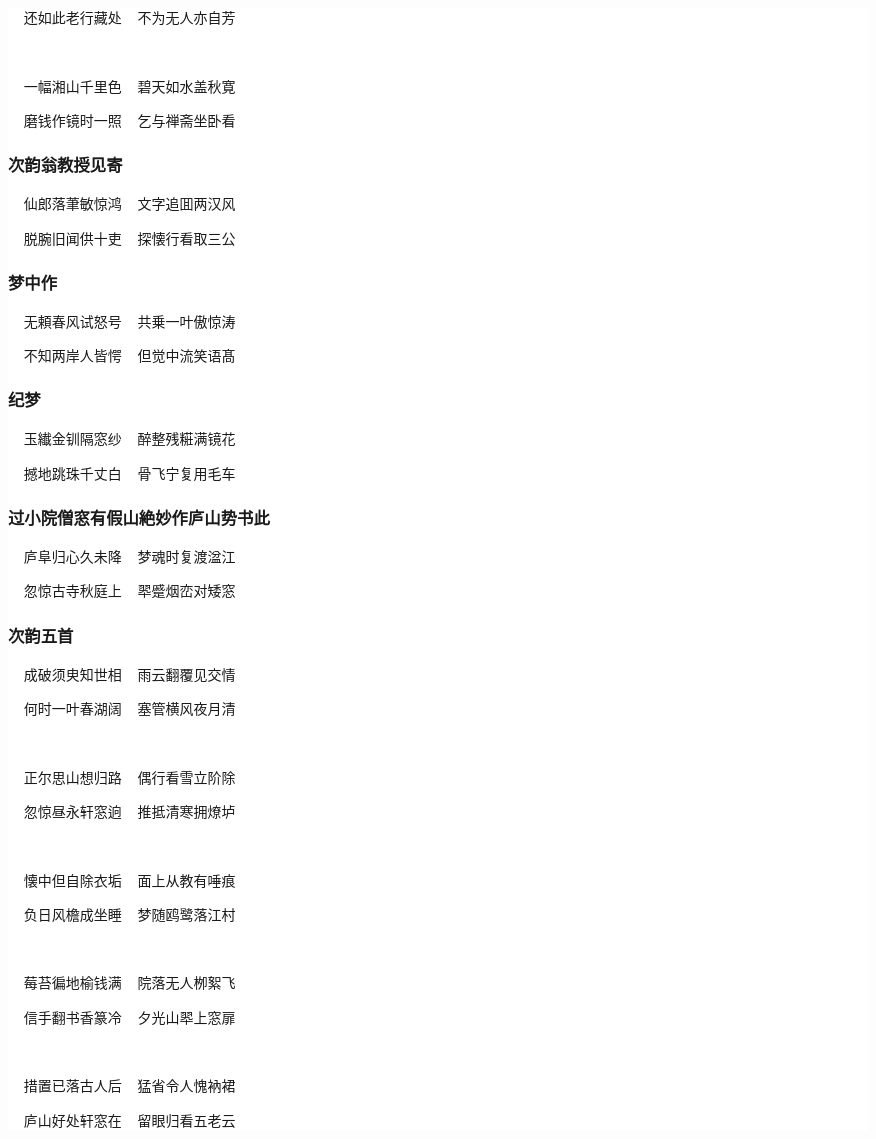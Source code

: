 &nbsp;&nbsp;&nbsp;&nbsp;还如此老行藏处&nbsp;&nbsp;&nbsp;&nbsp;不为无人亦自芳

<br>

&nbsp;&nbsp;&nbsp;&nbsp;一幅湘山千里色&nbsp;&nbsp;&nbsp;&nbsp;碧天如水盖秋寛

&nbsp;&nbsp;&nbsp;&nbsp;磨钱作镜时一照&nbsp;&nbsp;&nbsp;&nbsp;乞与禅斋坐卧看

### 次韵翁教授见寄

&nbsp;&nbsp;&nbsp;&nbsp;仙郎落茟敏惊鸿&nbsp;&nbsp;&nbsp;&nbsp;文字追囬两汉风

&nbsp;&nbsp;&nbsp;&nbsp;脱腕旧闻供十吏&nbsp;&nbsp;&nbsp;&nbsp;探懐行看取三公

### 梦中作

&nbsp;&nbsp;&nbsp;&nbsp;无頼春风试怒号&nbsp;&nbsp;&nbsp;&nbsp;共乗一叶傲惊涛

&nbsp;&nbsp;&nbsp;&nbsp;不知两岸人皆愕&nbsp;&nbsp;&nbsp;&nbsp;但觉中流笑语髙

### 纪梦

&nbsp;&nbsp;&nbsp;&nbsp;玉纎金钏隔窓纱&nbsp;&nbsp;&nbsp;&nbsp;醉整残糚满镜花

&nbsp;&nbsp;&nbsp;&nbsp;撼地跳珠千丈白&nbsp;&nbsp;&nbsp;&nbsp;骨飞宁复用毛车

### 过小院僧窓有假山絶妙作庐山势书此

&nbsp;&nbsp;&nbsp;&nbsp;庐阜归心久未降&nbsp;&nbsp;&nbsp;&nbsp;梦魂时复渡湓江

&nbsp;&nbsp;&nbsp;&nbsp;忽惊古寺秋庭上&nbsp;&nbsp;&nbsp;&nbsp;翆蹙烟峦对矮窓

### 次韵五首

&nbsp;&nbsp;&nbsp;&nbsp;成破须㬰知世相&nbsp;&nbsp;&nbsp;&nbsp;雨云翻覆见交情

&nbsp;&nbsp;&nbsp;&nbsp;何时一叶春湖阔&nbsp;&nbsp;&nbsp;&nbsp;塞管横风夜月清

<br>

&nbsp;&nbsp;&nbsp;&nbsp;正尔思山想归路&nbsp;&nbsp;&nbsp;&nbsp;偶行看雪立阶除

&nbsp;&nbsp;&nbsp;&nbsp;忽惊昼永轩窓逈&nbsp;&nbsp;&nbsp;&nbsp;推抵清寒拥燎垆

<br>

&nbsp;&nbsp;&nbsp;&nbsp;懐中但自除衣垢&nbsp;&nbsp;&nbsp;&nbsp;面上从教有唾痕

&nbsp;&nbsp;&nbsp;&nbsp;负日风檐成坐睡&nbsp;&nbsp;&nbsp;&nbsp;梦随鸥鹭落江村

<br>

&nbsp;&nbsp;&nbsp;&nbsp;莓苔徧地榆钱满&nbsp;&nbsp;&nbsp;&nbsp;院落无人栁絮飞

&nbsp;&nbsp;&nbsp;&nbsp;信手翻书香篆冷&nbsp;&nbsp;&nbsp;&nbsp;夕光山翆上窓扉

<br>

&nbsp;&nbsp;&nbsp;&nbsp;措置已落古人后&nbsp;&nbsp;&nbsp;&nbsp;猛省令人愧衲裙

&nbsp;&nbsp;&nbsp;&nbsp;庐山好处轩窓在&nbsp;&nbsp;&nbsp;&nbsp;留眼归看五老云
